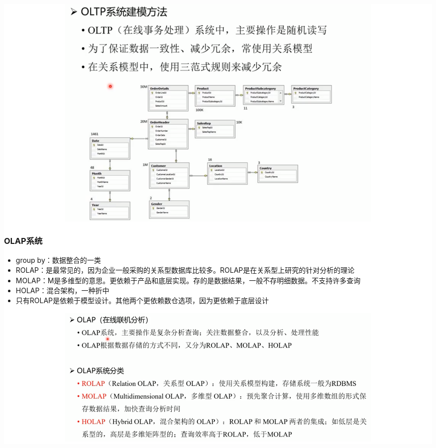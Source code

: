 <div align="center"><img style="zoom:60%" src="./pic/18.png"></div>

### OLAP系统
- group by：数据整合的一类
- ROLAP：是最常见的，因为企业一般采购的关系型数据库比较多。ROLAP是在关系型上研究的针对分析的理论
- MOLAP：M是多维型的意思。更依赖于产品和底层实现。存的是数据结果，一般不存明细数据。不支持许多查询
- HOLAP：混合架构，一种折中
- 只有ROLAP是依赖于模型设计。其他两个更依赖数仓选项，因为更依赖于底层设计
<div align="center"><img style="zoom:60%" src="./pic/19.png"></div>
